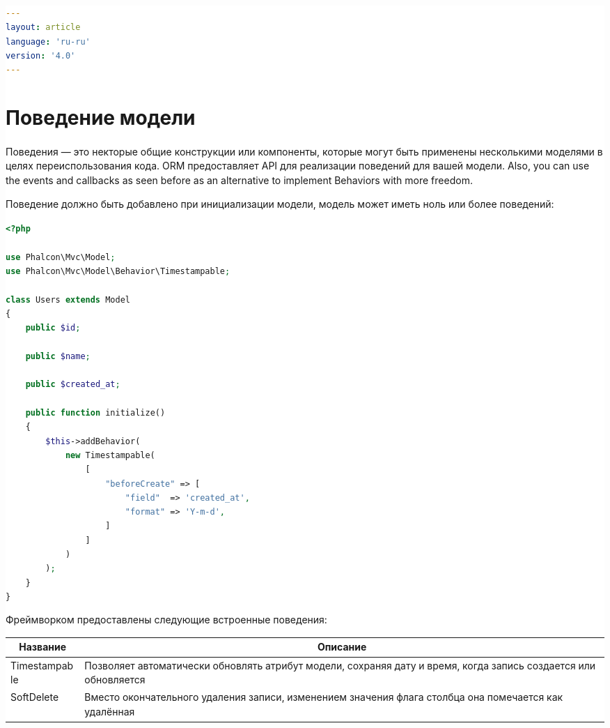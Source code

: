 ```yaml
---
layout: article
language: 'ru-ru'
version: '4.0'
---
```


<a name='overview'></a>

# Поведение модели

Поведения — это некторые общие конструкции или компоненты, которые могут быть применены несколькими моделями в целях переиспользования кода. ORM предоставляет API для реализации поведений для вашей модели. Also, you can use the events and callbacks as seen before as an alternative to implement Behaviors with more freedom.

Поведение должно быть добавлено при инициализации модели, модель может иметь ноль или более поведений:

```php
<?php

use Phalcon\Mvc\Model;
use Phalcon\Mvc\Model\Behavior\Timestampable;

class Users extends Model
{
    public $id;

    public $name;

    public $created_at;

    public function initialize()
    {
        $this->addBehavior(
            new Timestampable(
                [
                    "beforeCreate" => [
                        "field"  => 'created_at',
                        "format" => 'Y-m-d',
                    ]
                ]
            )
        );
    }
}
```

Фреймворком предоставлены следующие встроенные поведения:

| Название      | Описание                                                                                                        |
| ------------- | --------------------------------------------------------------------------------------------------------------- |
| Timestampable | Позволяет автоматически обновлять атрибут модели, сохраняя дату и время, когда запись создается или обновляется |
| SoftDelete    | Вместо окончательного удаления записи, изменением значения флага столбца она помечается как удалённая           |
